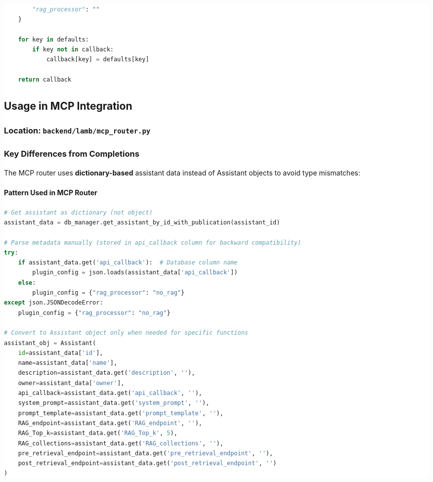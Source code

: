```python
        "rag_processor": ""
    }
    
    for key in defaults:
        if key not in callback:
            callback[key] = defaults[key]
    
    return callback
```

## Usage in MCP Integration

### Location: `backend/lamb/mcp_router.py`

### Key Differences from Completions

The MCP router uses **dictionary-based** assistant data instead of Assistant objects to avoid type mismatches:

#### Pattern Used in MCP Router

```python
# Get assistant as dictionary (not object)
assistant_data = db_manager.get_assistant_by_id_with_publication(assistant_id)

# Parse metadata manually (stored in api_callback column for backward compatibility)
try:
    if assistant_data.get('api_callback'):  # Database column name
        plugin_config = json.loads(assistant_data['api_callback'])
    else:
        plugin_config = {"rag_processor": "no_rag"}
except json.JSONDecodeError:
    plugin_config = {"rag_processor": "no_rag"}

# Convert to Assistant object only when needed for specific functions
assistant_obj = Assistant(
    id=assistant_data['id'],
    name=assistant_data['name'],
    description=assistant_data.get('description', ''),
    owner=assistant_data['owner'],
    api_callback=assistant_data.get('api_callback', ''),
    system_prompt=assistant_data.get('system_prompt', ''),
    prompt_template=assistant_data.get('prompt_template', ''),
    RAG_endpoint=assistant_data.get('RAG_endpoint', ''),
    RAG_Top_k=assistant_data.get('RAG_Top_k', 5),
    RAG_collections=assistant_data.get('RAG_collections', ''),
    pre_retrieval_endpoint=assistant_data.get('pre_retrieval_endpoint', ''),
    post_retrieval_endpoint=assistant_data.get('post_retrieval_endpoint', '')
)
```
